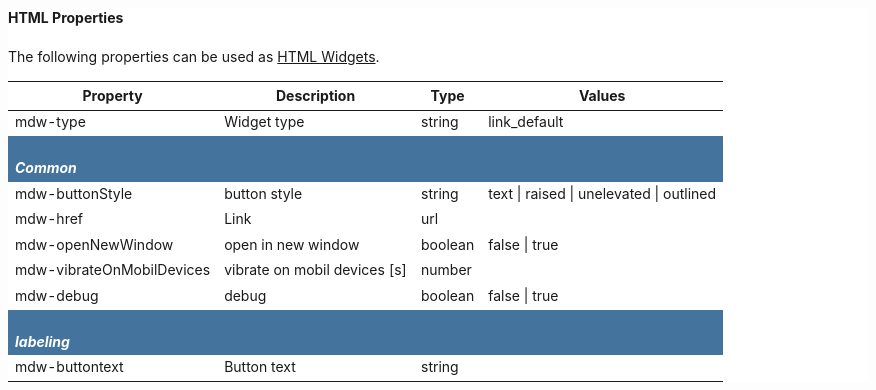 </table>

#### HTML Properties

The following properties can be used as [HTML Widgets](#html-widgets).

<table>
	<thead>
		<tr>
			<th>Property</th>
			<th>Description</th>
			<th>Type</th>
			<th>Values</th>
		</tr>
	</thead>
	<tbody>
		<tr>
			<td>mdw-type</td>
			<td>Widget type</td>
			<td>string</td>
			<td>link_default</td>
		</tr>
		<tr>
			<td colspan="4" style="background: #44739e; color: white; border-color: #44739e;"><i><b><br>Common</b></i></td>
		</tr>
		<tr>
			<td>mdw-buttonStyle</td>
			<td>button style</td>
			<td>string</td>
			<td>text | raised | unelevated | outlined
		</tr>
		<tr>
			<td>mdw-href</td>
			<td>Link</td>
			<td>url</td>
			<td>
		</tr>
		<tr>
			<td>mdw-openNewWindow</td>
			<td>open in new window</td>
			<td>boolean</td>
			<td>false | true
		</tr>
		<tr>
			<td>mdw-vibrateOnMobilDevices</td>
			<td>vibrate on mobil devices [s]</td>
			<td>number</td>
			<td>
		</tr>
		<tr>
			<td>mdw-debug</td>
			<td>debug</td>
			<td>boolean</td>
			<td>false | true
		</tr>
		<tr>
			<td colspan="4" style="background: #44739e; color: white; border-color: #44739e;"><i><b><br>labeling</b></i></td>
		</tr>
		<tr>
			<td>mdw-buttontext</td>
			<td>Button text</td>
			<td>string</td>